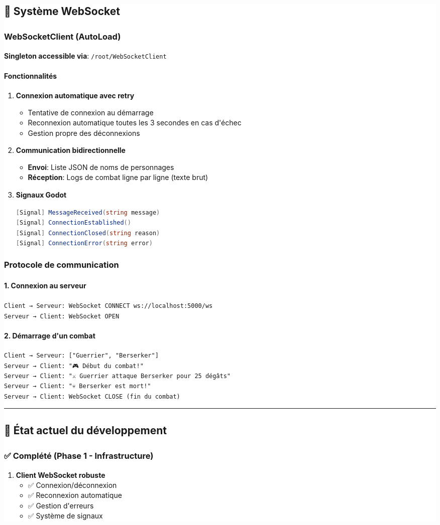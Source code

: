
## 🔌 Système WebSocket

### WebSocketClient (AutoLoad)

**Singleton accessible via**: `/root/WebSocketClient`

#### Fonctionnalités

1. **Connexion automatique avec retry**
   - Tentative de connexion au démarrage
   - Reconnexion automatique toutes les 3 secondes en cas d'échec
   - Gestion propre des déconnexions

2. **Communication bidirectionnelle**
   - **Envoi**: Liste JSON de noms de personnages
   - **Réception**: Logs de combat ligne par ligne (texte brut)

3. **Signaux Godot**
   ```csharp
   [Signal] MessageReceived(string message)
   [Signal] ConnectionEstablished()
   [Signal] ConnectionClosed(string reason)
   [Signal] ConnectionError(string error)
   ```

### Protocole de communication

#### 1. Connexion au serveur
```
Client → Serveur: WebSocket CONNECT ws://localhost:5000/ws
Serveur → Client: WebSocket OPEN
```

#### 2. Démarrage d'un combat
```
Client → Serveur: ["Guerrier", "Berserker"]
Serveur → Client: "🎮 Début du combat!"
Serveur → Client: "⚔️ Guerrier attaque Berserker pour 25 dégâts"
Serveur → Client: "💀 Berserker est mort!"
Serveur → Client: WebSocket CLOSE (fin du combat)
```

---

## 🎯 État actuel du développement

### ✅ Complété (Phase 1 - Infrastructure)

1. **Client WebSocket robuste**
   - ✅ Connexion/déconnexion
   - ✅ Reconnexion automatique
   - ✅ Gestion d'erreurs
   - ✅ Système de signaux
